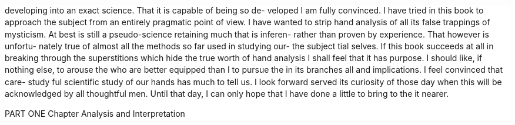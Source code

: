 developing into an exact science. That it is capable of being so de-
veloped I am fully convinced. I have tried in this book to approach
the subject from an entirely pragmatic point of view. I have wanted
to strip hand analysis of all its false trappings of mysticism. At best
is still a pseudo-science retaining much that is inferen-
rather than proven by experience. That however is unfortu-
nately true of almost all the methods so far used in studying our-
the subject
tial
selves.
If this book succeeds at all in breaking through the superstitions
which hide the true worth of hand analysis I shall feel that it has
purpose. I should like, if nothing else, to arouse the
who are better equipped than I to pursue the
in
its
branches
all
and implications. I feel convinced that care-
study
ful scientific study of our hands has much to tell us. I look forward
served
its
curiosity of those
day when this will be acknowledged by all thoughtful men.
Until that day, I can only hope that I have done a little to bring
to the
it
nearer.


PART ONE
Chapter
Analysis and Interpretation
